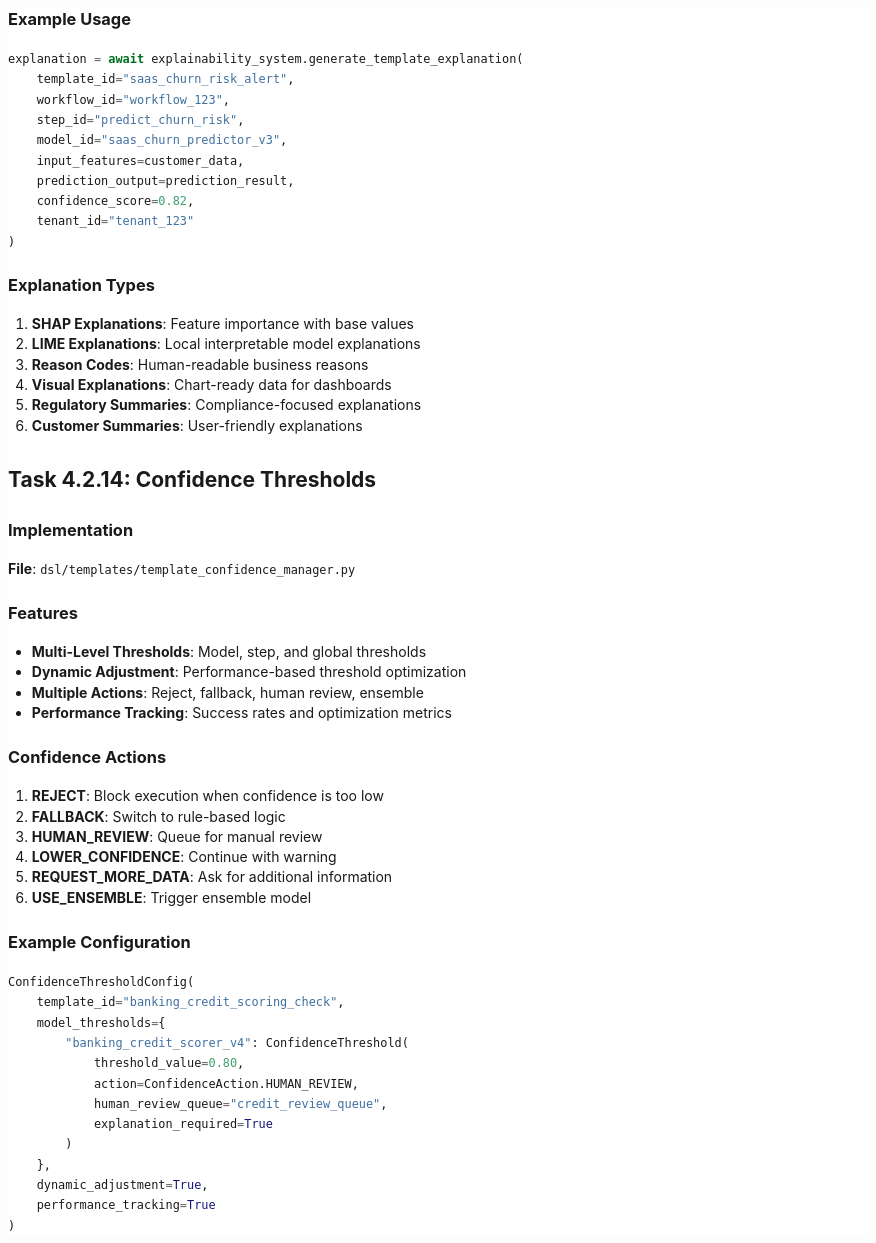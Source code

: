 ### Example Usage

```python
explanation = await explainability_system.generate_template_explanation(
    template_id="saas_churn_risk_alert",
    workflow_id="workflow_123",
    step_id="predict_churn_risk",
    model_id="saas_churn_predictor_v3",
    input_features=customer_data,
    prediction_output=prediction_result,
    confidence_score=0.82,
    tenant_id="tenant_123"
)
```

### Explanation Types

1. **SHAP Explanations**: Feature importance with base values
2. **LIME Explanations**: Local interpretable model explanations  
3. **Reason Codes**: Human-readable business reasons
4. **Visual Explanations**: Chart-ready data for dashboards
5. **Regulatory Summaries**: Compliance-focused explanations
6. **Customer Summaries**: User-friendly explanations

## Task 4.2.14: Confidence Thresholds

### Implementation

**File**: `dsl/templates/template_confidence_manager.py`

### Features

- **Multi-Level Thresholds**: Model, step, and global thresholds
- **Dynamic Adjustment**: Performance-based threshold optimization
- **Multiple Actions**: Reject, fallback, human review, ensemble
- **Performance Tracking**: Success rates and optimization metrics

### Confidence Actions

1. **REJECT**: Block execution when confidence is too low
2. **FALLBACK**: Switch to rule-based logic
3. **HUMAN_REVIEW**: Queue for manual review
4. **LOWER_CONFIDENCE**: Continue with warning
5. **REQUEST_MORE_DATA**: Ask for additional information
6. **USE_ENSEMBLE**: Trigger ensemble model

### Example Configuration

```python
ConfidenceThresholdConfig(
    template_id="banking_credit_scoring_check",
    model_thresholds={
        "banking_credit_scorer_v4": ConfidenceThreshold(
            threshold_value=0.80,
            action=ConfidenceAction.HUMAN_REVIEW,
            human_review_queue="credit_review_queue",
            explanation_required=True
        )
    },
    dynamic_adjustment=True,
    performance_tracking=True
)
```
